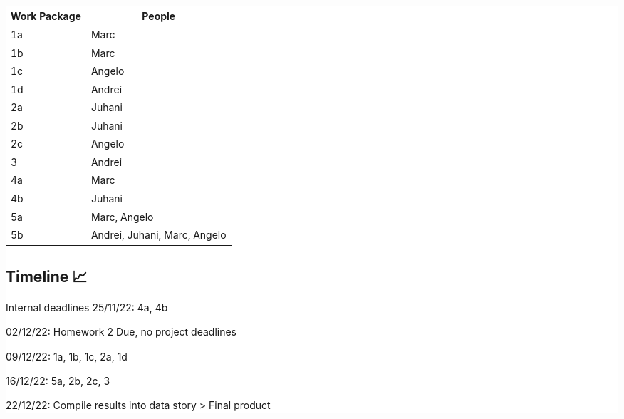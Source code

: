 | Work Package | People                       |
|--------------|------------------------------|
| 1a           | Marc                         |
| 1b           | Marc                         |
| 1c           | Angelo                       |
| 1d           | Andrei                       |
| 2a           | Juhani                       |
| 2b           | Juhani                       |
| 2c           | Angelo                       |
| 3            | Andrei                       |
| 4a           | Marc                         |
| 4b           | Juhani                       |
| 5a           | Marc, Angelo                 |
| 5b           | Andrei, Juhani, Marc, Angelo |

## Timeline 📈
Internal deadlines
25/11/22: 4a, 4b

02/12/22: Homework 2 Due, no project deadlines

09/12/22: 1a, 1b, 1c, 2a, 1d

16/12/22: 5a, 2b, 2c, 3

22/12/22: Compile results into data story > Final product
